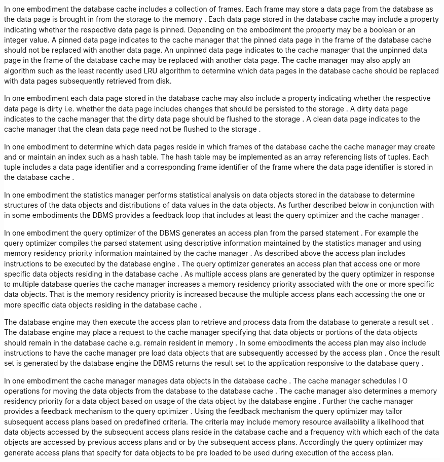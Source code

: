 In one embodiment the database cache includes a collection of frames. Each frame may store a data page from the database as the data page is brought in from the storage to the memory . Each data page stored in the database cache may include a property indicating whether the respective data page is pinned. Depending on the embodiment the property may be a boolean or an integer value. A pinned data page indicates to the cache manager that the pinned data page in the frame of the database cache should not be replaced with another data page. An unpinned data page indicates to the cache manager that the unpinned data page in the frame of the database cache may be replaced with another data page. The cache manager may also apply an algorithm such as the least recently used LRU algorithm to determine which data pages in the database cache should be replaced with data pages subsequently retrieved from disk.

In one embodiment each data page stored in the database cache may also include a property indicating whether the respective data page is dirty i.e. whether the data page includes changes that should be persisted to the storage . A dirty data page indicates to the cache manager that the dirty data page should be flushed to the storage . A clean data page indicates to the cache manager that the clean data page need not be flushed to the storage .

In one embodiment to determine which data pages reside in which frames of the database cache the cache manager may create and or maintain an index such as a hash table. The hash table may be implemented as an array referencing lists of tuples. Each tuple includes a data page identifier and a corresponding frame identifier of the frame where the data page identifier is stored in the database cache .

In one embodiment the statistics manager performs statistical analysis on data objects stored in the database to determine structures of the data objects and distributions of data values in the data objects. As further described below in conjunction with in some embodiments the DBMS provides a feedback loop that includes at least the query optimizer and the cache manager .

In one embodiment the query optimizer of the DBMS generates an access plan from the parsed statement . For example the query optimizer compiles the parsed statement using descriptive information maintained by the statistics manager and using memory residency priority information maintained by the cache manager . As described above the access plan includes instructions to be executed by the database engine . The query optimizer generates an access plan that access one or more specific data objects residing in the database cache . As multiple access plans are generated by the query optimizer in response to multiple database queries the cache manager increases a memory residency priority associated with the one or more specific data objects. That is the memory residency priority is increased because the multiple access plans each accessing the one or more specific data objects residing in the database cache .

The database engine may then execute the access plan to retrieve and process data from the database to generate a result set . The database engine may place a request to the cache manager specifying that data objects or portions of the data objects should remain in the database cache e.g. remain resident in memory . In some embodiments the access plan may also include instructions to have the cache manager pre load data objects that are subsequently accessed by the access plan . Once the result set is generated by the database engine the DBMS returns the result set to the application responsive to the database query .

In one embodiment the cache manager manages data objects in the database cache . The cache manager schedules I O operations for moving the data objects from the database to the database cache . The cache manager also determines a memory residency priority for a data object based on usage of the data object by the database engine . Further the cache manager provides a feedback mechanism to the query optimizer . Using the feedback mechanism the query optimizer may tailor subsequent access plans based on predefined criteria. The criteria may include memory resource availability a likelihood that data objects accessed by the subsequent access plans reside in the database cache and a frequency with which each of the data objects are accessed by previous access plans and or by the subsequent access plans. Accordingly the query optimizer may generate access plans that specify for data objects to be pre loaded to be used during execution of the access plan.
